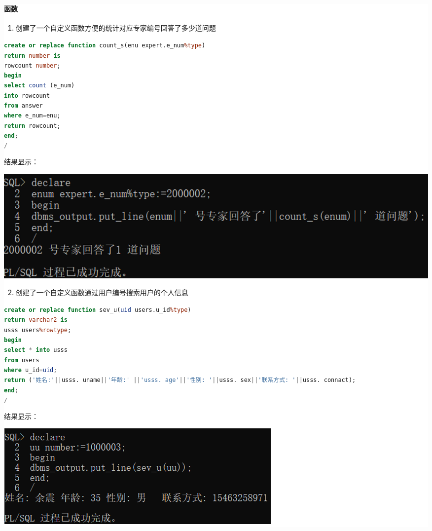 #### 函数

1. 创建了一个自定义函数方便的统计对应专家编号回答了多少道问题

```sql
create or replace function count_s(enu expert.e_num%type)
return number is
rowcount number;
begin
select count (e_num)
into rowcount
from answer
where e_num=enu;
return rowcount;
end;
/
```

结果显示：

![image-20210602153742147](image-20210602153742147.png)



2. 创建了一个自定义函数通过用户编号搜索用户的个人信息

```sql
create or replace function sev_u(uid users.u_id%type)
return varchar2 is
usss users%rowtype;
begin
select * into usss
from users
where u_id=uid;
return ('姓名:'||usss. uname||'年龄:' ||'usss. age'||'性别: '||usss. sex||'联系方式: '||usss. connact);
end;
/
```

结果显示：

![image-20210602154027402](image-20210602154027402.png)

